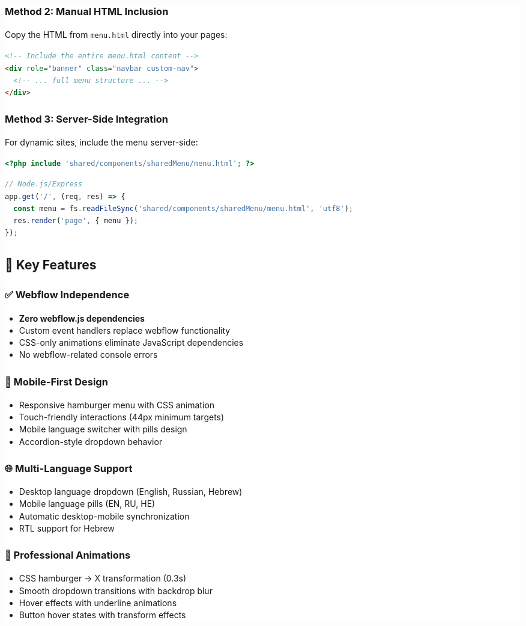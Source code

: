 ### Method 2: Manual HTML Inclusion

Copy the HTML from `menu.html` directly into your pages:

```html
<!-- Include the entire menu.html content -->
<div role="banner" class="navbar custom-nav">
  <!-- ... full menu structure ... -->
</div>
```

### Method 3: Server-Side Integration

For dynamic sites, include the menu server-side:

```php
<?php include 'shared/components/sharedMenu/menu.html'; ?>
```

```javascript
// Node.js/Express
app.get('/', (req, res) => {
  const menu = fs.readFileSync('shared/components/sharedMenu/menu.html', 'utf8');
  res.render('page', { menu });
});
```

## 🎯 Key Features

### ✅ Webflow Independence
- **Zero webflow.js dependencies**
- Custom event handlers replace webflow functionality
- CSS-only animations eliminate JavaScript dependencies
- No webflow-related console errors

### 📱 Mobile-First Design
- Responsive hamburger menu with CSS animation
- Touch-friendly interactions (44px minimum targets)
- Mobile language switcher with pills design
- Accordion-style dropdown behavior

### 🌐 Multi-Language Support
- Desktop language dropdown (English, Russian, Hebrew)
- Mobile language pills (EN, RU, HE)
- Automatic desktop-mobile synchronization
- RTL support for Hebrew

### 🎨 Professional Animations
- CSS hamburger → X transformation (0.3s)
- Smooth dropdown transitions with backdrop blur
- Hover effects with underline animations
- Button hover states with transform effects
